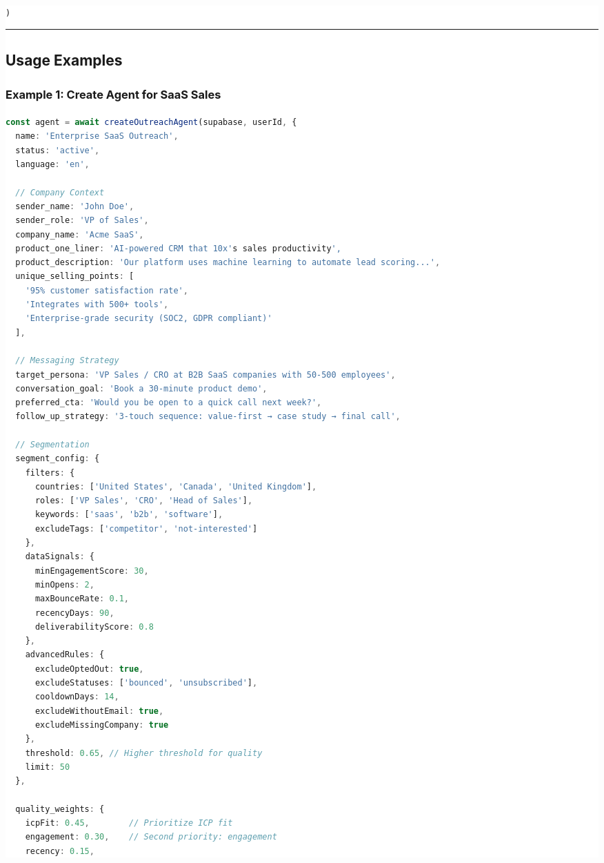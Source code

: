 ```typescript
)
```

---

## Usage Examples

### Example 1: Create Agent for SaaS Sales

```typescript
const agent = await createOutreachAgent(supabase, userId, {
  name: 'Enterprise SaaS Outreach',
  status: 'active',
  language: 'en',

  // Company Context
  sender_name: 'John Doe',
  sender_role: 'VP of Sales',
  company_name: 'Acme SaaS',
  product_one_liner: 'AI-powered CRM that 10x's sales productivity',
  product_description: 'Our platform uses machine learning to automate lead scoring...',
  unique_selling_points: [
    '95% customer satisfaction rate',
    'Integrates with 500+ tools',
    'Enterprise-grade security (SOC2, GDPR compliant)'
  ],

  // Messaging Strategy
  target_persona: 'VP Sales / CRO at B2B SaaS companies with 50-500 employees',
  conversation_goal: 'Book a 30-minute product demo',
  preferred_cta: 'Would you be open to a quick call next week?',
  follow_up_strategy: '3-touch sequence: value-first → case study → final call',

  // Segmentation
  segment_config: {
    filters: {
      countries: ['United States', 'Canada', 'United Kingdom'],
      roles: ['VP Sales', 'CRO', 'Head of Sales'],
      keywords: ['saas', 'b2b', 'software'],
      excludeTags: ['competitor', 'not-interested']
    },
    dataSignals: {
      minEngagementScore: 30,
      minOpens: 2,
      maxBounceRate: 0.1,
      recencyDays: 90,
      deliverabilityScore: 0.8
    },
    advancedRules: {
      excludeOptedOut: true,
      excludeStatuses: ['bounced', 'unsubscribed'],
      cooldownDays: 14,
      excludeWithoutEmail: true,
      excludeMissingCompany: true
    },
    threshold: 0.65, // Higher threshold for quality
    limit: 50
  },

  quality_weights: {
    icpFit: 0.45,        // Prioritize ICP fit
    engagement: 0.30,    // Second priority: engagement
    recency: 0.15,
```
